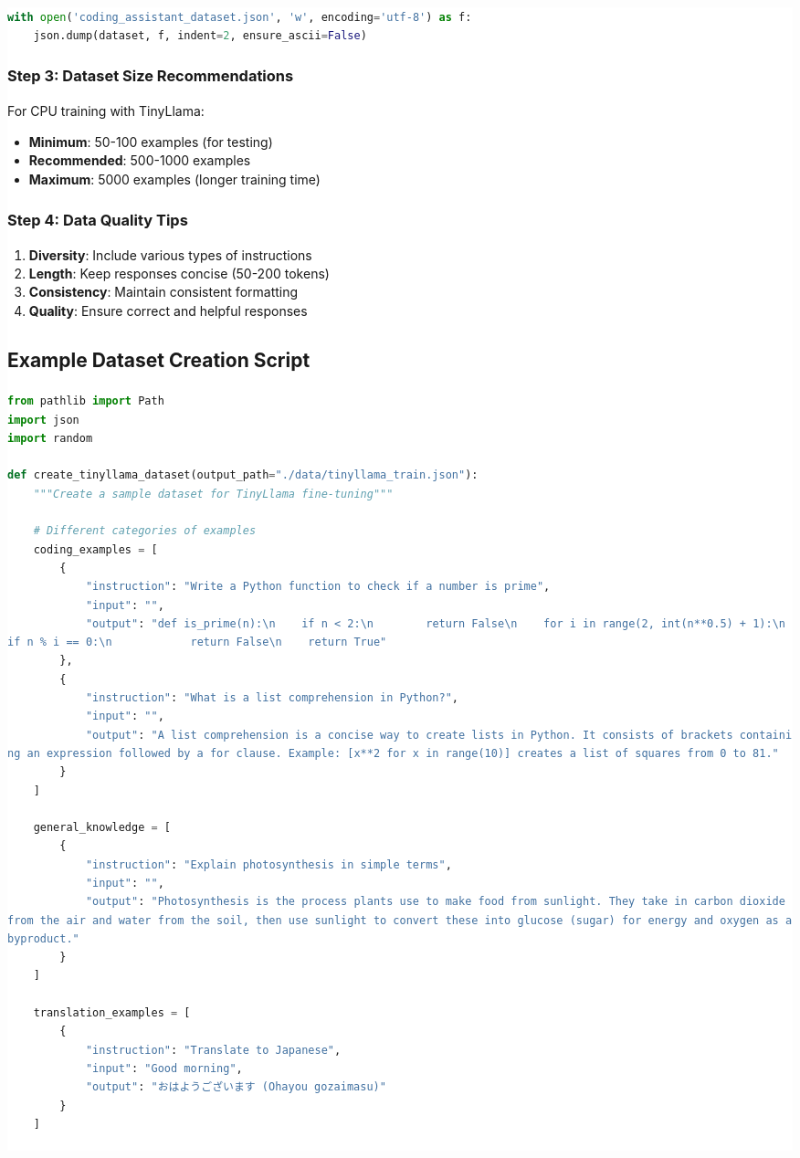```python
with open('coding_assistant_dataset.json', 'w', encoding='utf-8') as f:
    json.dump(dataset, f, indent=2, ensure_ascii=False)
```

### Step 3: Dataset Size Recommendations

For CPU training with TinyLlama:
- **Minimum**: 50-100 examples (for testing)
- **Recommended**: 500-1000 examples
- **Maximum**: 5000 examples (longer training time)

### Step 4: Data Quality Tips

1. **Diversity**: Include various types of instructions
2. **Length**: Keep responses concise (50-200 tokens)
3. **Consistency**: Maintain consistent formatting
4. **Quality**: Ensure correct and helpful responses

## Example Dataset Creation Script

```python
from pathlib import Path
import json
import random

def create_tinyllama_dataset(output_path="./data/tinyllama_train.json"):
    """Create a sample dataset for TinyLlama fine-tuning"""
    
    # Different categories of examples
    coding_examples = [
        {
            "instruction": "Write a Python function to check if a number is prime",
            "input": "",
            "output": "def is_prime(n):\n    if n < 2:\n        return False\n    for i in range(2, int(n**0.5) + 1):\n        if n % i == 0:\n            return False\n    return True"
        },
        {
            "instruction": "What is a list comprehension in Python?",
            "input": "",
            "output": "A list comprehension is a concise way to create lists in Python. It consists of brackets containing an expression followed by a for clause. Example: [x**2 for x in range(10)] creates a list of squares from 0 to 81."
        }
    ]
    
    general_knowledge = [
        {
            "instruction": "Explain photosynthesis in simple terms",
            "input": "",
            "output": "Photosynthesis is the process plants use to make food from sunlight. They take in carbon dioxide from the air and water from the soil, then use sunlight to convert these into glucose (sugar) for energy and oxygen as a byproduct."
        }
    ]
    
    translation_examples = [
        {
            "instruction": "Translate to Japanese",
            "input": "Good morning",
            "output": "おはようございます (Ohayou gozaimasu)"
        }
    ]
    
```